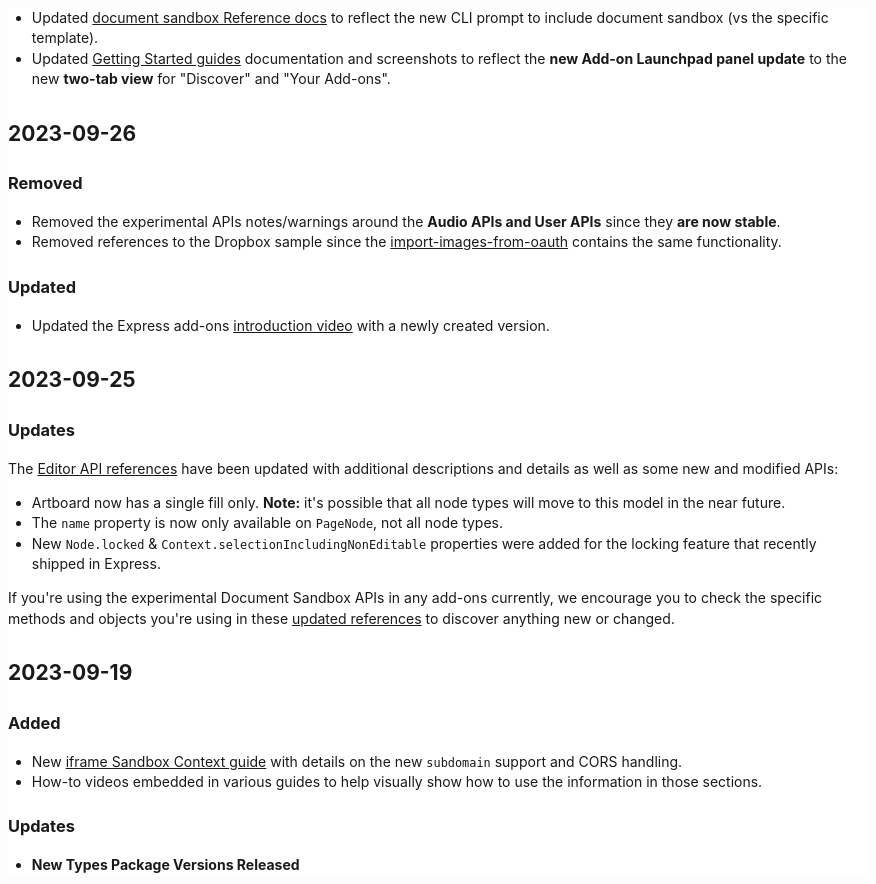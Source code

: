- Updated [document sandbox Reference docs](https://developer.adobe.com/express/add-ons/docs/references/document-sandbox/#cli-generated-script-runtime-add-on) to reflect the new CLI prompt to include document sandbox (vs the specific template).
- Updated [Getting Started guides](changelog.md) documentation and screenshots to reflect the **new Add-on Launchpad panel update** to the new **two-tab view** for "Discover" and "Your Add-ons".

## 2023-09-26

### Removed

- Removed the experimental APIs notes/warnings around the **Audio APIs and User APIs** since they **are now stable**.
- Removed references to the Dropbox sample since the [import-images-from-oauth](https://developer.adobe.com/express/add-ons/docs/samples/#import-images-using-oauth) contains the same functionality.

### Updated

- Updated the Express add-ons [introduction video](https://developer.adobe.com/express/add-ons/docs/guides/) with a newly created version.

## 2023-09-25

### Updates

The [Editor API references](https://developer.adobe.com/express-add-on-apis/docs/api/classes/Editor/) have been updated with additional descriptions and details as well as some new and modified APIs:

- Artboard now has a single fill only. **Note:** it's possible that all node types will move to this model in the near future.
- The `name` property is now only available on `PageNode`, not all node types.
- New `Node.locked` & `Context.selectionIncludingNonEditable` properties were added for the locking feature that recently shipped in Express.

<InlineAlert slots="text" variant="info"/>

If you're using the experimental Document Sandbox APIs in any add-ons currently, we encourage you to check the specific methods and objects you're using in these [updated references](https://developer.adobe.com/express-add-on-apis/docs/api/classes/Editor/) to discover anything new or changed.

## 2023-09-19

### Added

- New [iframe Sandbox Context guide](../learn/platform-concepts/context.md) with details on the new `subdomain` support and CORS handling.
- How-to videos embedded in various guides to help visually show how to use the information in those sections.

### Updates

- **New Types Package Versions Released** 
